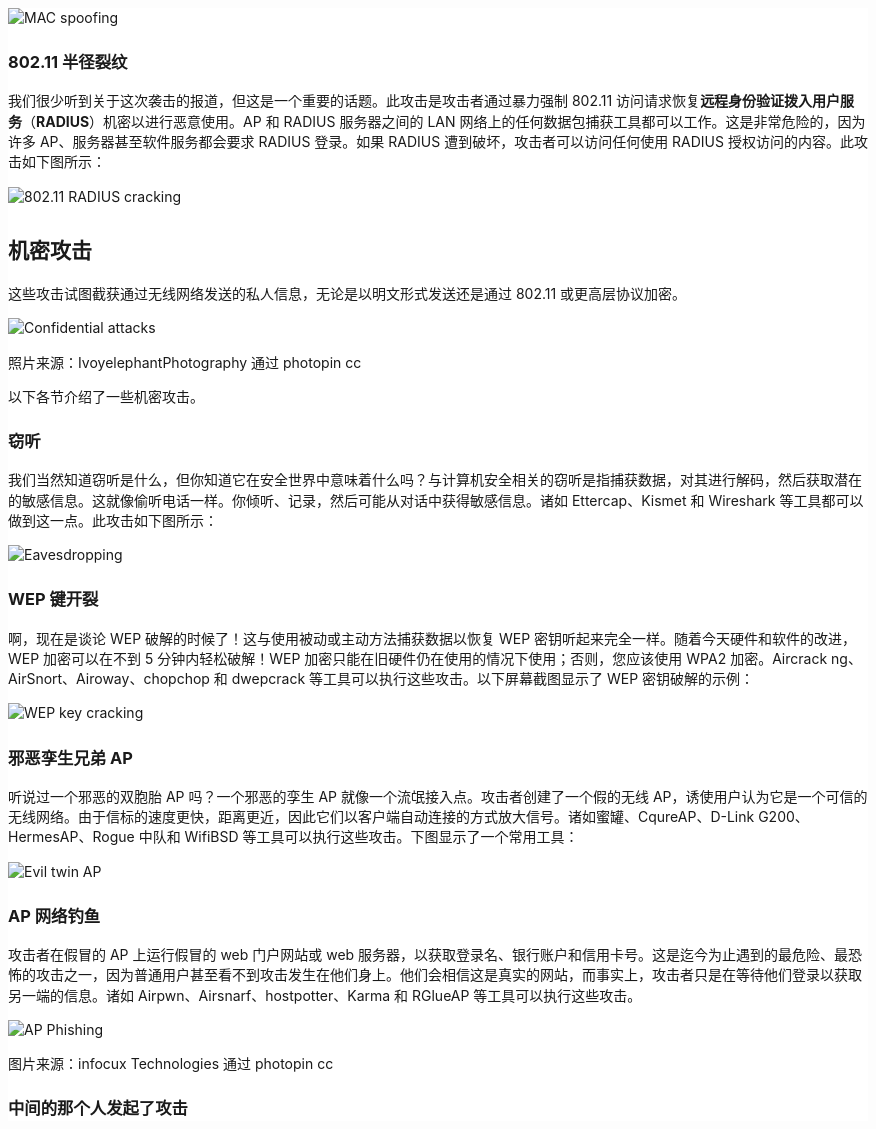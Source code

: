 ![MAC spoofing](graphics/3183OS_02_05.jpg)

### 802.11 半径裂纹

我们很少听到关于这次袭击的报道，但这是一个重要的话题。此攻击是攻击者通过暴力强制 802.11 访问请求恢复**远程身份验证拨入用户服务**（**RADIUS**）机密以进行恶意使用。AP 和 RADIUS 服务器之间的 LAN 网络上的任何数据包捕获工具都可以工作。这是非常危险的，因为许多 AP、服务器甚至软件服务都会要求 RADIUS 登录。如果 RADIUS 遭到破坏，攻击者可以访问任何使用 RADIUS 授权访问的内容。此攻击如下图所示：

![802.11 RADIUS cracking](graphics/3183OS_02_06.jpg)

## 机密攻击

这些攻击试图截获通过无线网络发送的私人信息，无论是以明文形式发送还是通过 802.11 或更高层协议加密。

![Confidential attacks](graphics/3183OS_02_07.jpg)

照片来源：IvoyelephantPhotography 通过 photopin cc

以下各节介绍了一些机密攻击。

### 窃听

我们当然知道窃听是什么，但你知道它在安全世界中意味着什么吗？与计算机安全相关的窃听是指捕获数据，对其进行解码，然后获取潜在的敏感信息。这就像偷听电话一样。你倾听、记录，然后可能从对话中获得敏感信息。诸如 Ettercap、Kismet 和 Wireshark 等工具都可以做到这一点。此攻击如下图所示：

![Eavesdropping](graphics/3183OS_02_08.jpg)

### WEP 键开裂

啊，现在是谈论 WEP 破解的时候了！这与使用被动或主动方法捕获数据以恢复 WEP 密钥听起来完全一样。随着今天硬件和软件的改进，WEP 加密可以在不到 5 分钟内轻松破解！WEP 加密只能在旧硬件仍在使用的情况下使用；否则，您应该使用 WPA2 加密。Aircrack ng、AirSnort、Airoway、chopchop 和 dwepcrack 等工具可以执行这些攻击。以下屏幕截图显示了 WEP 密钥破解的示例：

![WEP key cracking](graphics/3183OS_02_09.jpg)

### 邪恶孪生兄弟 AP

听说过一个邪恶的双胞胎 AP 吗？一个邪恶的孪生 AP 就像一个流氓接入点。攻击者创建了一个假的无线 AP，诱使用户认为它是一个可信的无线网络。由于信标的速度更快，距离更近，因此它们以客户端自动连接的方式放大信号。诸如蜜罐、CqureAP、D-Link G200、HermesAP、Rogue 中队和 WifiBSD 等工具可以执行这些攻击。下图显示了一个常用工具：

![Evil twin AP](graphics/3183OS_02_10.jpg)

### AP 网络钓鱼

攻击者在假冒的 AP 上运行假冒的 web 门户网站或 web 服务器，以获取登录名、银行账户和信用卡号。这是迄今为止遇到的最危险、最恐怖的攻击之一，因为普通用户甚至看不到攻击发生在他们身上。他们会相信这是真实的网站，而事实上，攻击者只是在等待他们登录以获取另一端的信息。诸如 Airpwn、Airsnarf、hostpotter、Karma 和 RGlueAP 等工具可以执行这些攻击。

![AP Phishing](graphics/3183OS_02_11.jpg)

图片来源：infocux Technologies 通过 photopin cc

### 中间的那个人发起了攻击
